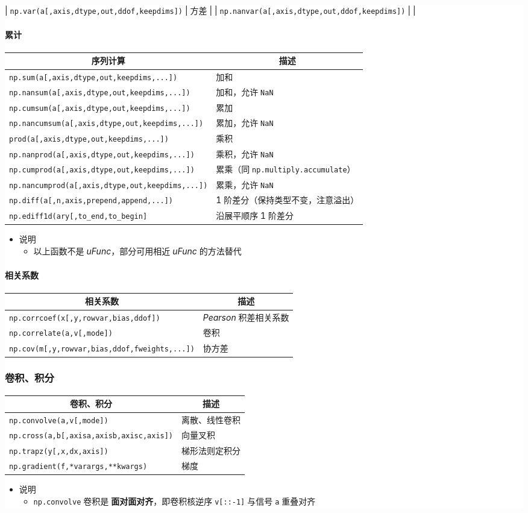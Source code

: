 | `np.var(a[,axis,dtype,out,ddof,keepdims])`         | 方差       |
| `np.nanvar(a[,axis,dtype,out,ddof,keepdims])`      |            |

####    累计

| 序列计算                                         | 描述                                |
|--------------------------------------------------|-------------------------------------|
| `np.sum(a[,axis,dtype,out,keepdims,...])`        | 加和                                |
| `np.nansum(a[,axis,dtype,out,keepdims,...])`     | 加和，允许 `NaN`                    |
| `np.cumsum(a[,axis,dtype,out,keepdims,...])`     | 累加                                |
| `np.nancumsum(a[,axis,dtype,out,keepdims,...])`  | 累加，允许 `NaN`                    |
| `prod(a[,axis,dtype,out,keepdims,...])`          | 乘积                                |
| `np.nanprod(a[,axis,dtype,out,keepdims,...])`    | 乘积，允许 `NaN`                    |
| `np.cumprod(a[,axis,dtype,out,keepdims,...])`    | 累乘（同 `np.multiply.accumulate`） |
| `np.nancumprod(a[,axis,dtype,out,keepdims,...])` | 累乘，允许 `NaN`                    |
| `np.diff(a[,n,axis,prepend,append,...])`         | 1 阶差分（保持类型不变，注意溢出）  |
| `np.ediff1d(ary[,to_end,to_begin]`               | 沿展平顺序 1 阶差分                 |

-   说明
    -   以上函数不是 *uFunc*，部分可用相近 *uFunc* 的方法替代

####    相关系数

| 相关系数                                      | 描述                   |
|-----------------------------------------------|------------------------|
| `np.corrcoef(x[,y,rowvar,bias,ddof])`         | *Pearson* 积差相关系数 |
| `np.correlate(a,v[,mode])`                    | 卷积                   |
| `np.cov(m[,y,rowvar,bias,ddof,fweights,...])` | 协方差                 |

### 卷积、积分

| 卷积、积分                               | 描述           |
|------------------------------------------|----------------|
| `np.convolve(a,v[,mode])`                | 离散、线性卷积 |
| `np.cross(a,b[,axisa,axisb,axisc,axis])` | 向量叉积       |
| `np.trapz(y[,x,dx,axis])`                | 梯形法则定积分 |
| `np.gradient(f,*varargs,**kwargs)`       | 梯度           |

-   说明
    -   `np.convolve` 卷积是 **面对面对齐**，即卷积核逆序 `v[::-1]` 与信号 `a` 重叠对齐

